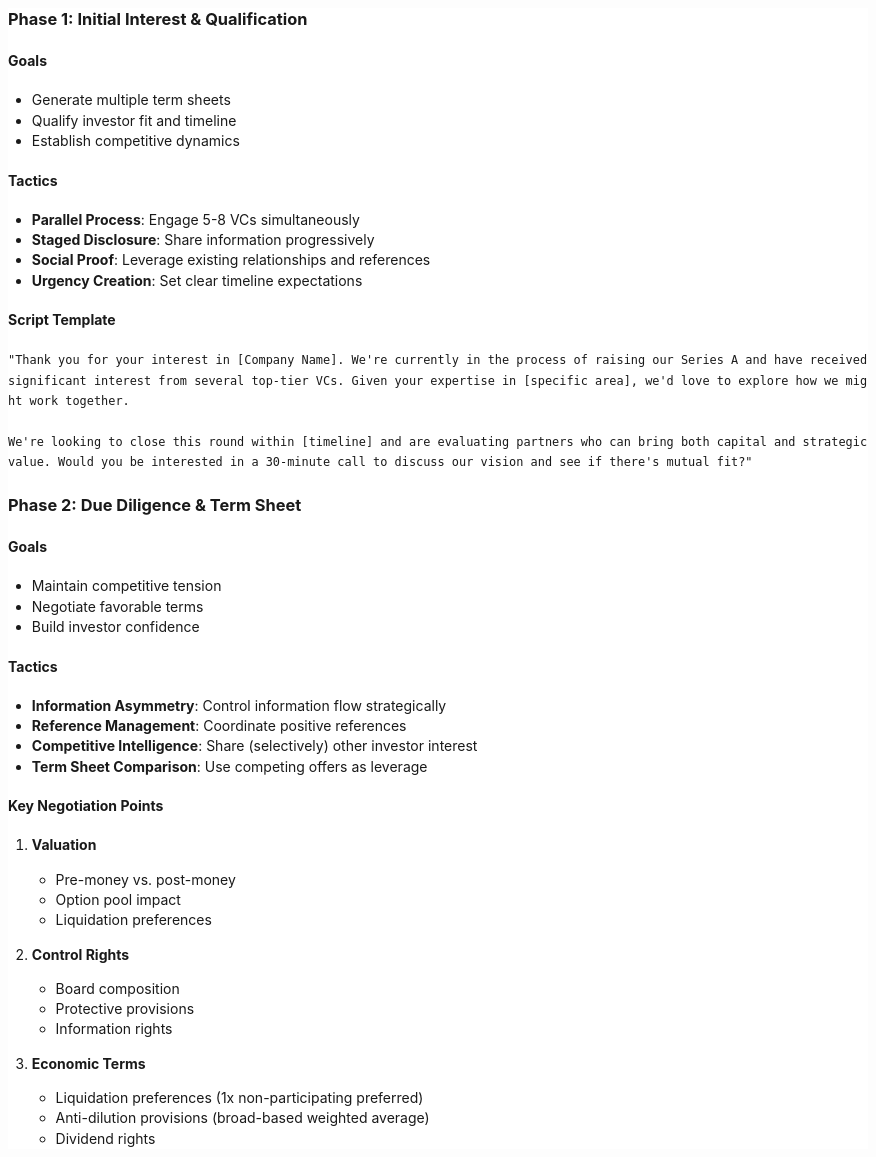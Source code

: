 ### Phase 1: Initial Interest & Qualification

#### Goals
- Generate multiple term sheets
- Qualify investor fit and timeline
- Establish competitive dynamics

#### Tactics
- **Parallel Process**: Engage 5-8 VCs simultaneously
- **Staged Disclosure**: Share information progressively
- **Social Proof**: Leverage existing relationships and references
- **Urgency Creation**: Set clear timeline expectations

#### Script Template
```
"Thank you for your interest in [Company Name]. We're currently in the process of raising our Series A and have received significant interest from several top-tier VCs. Given your expertise in [specific area], we'd love to explore how we might work together. 

We're looking to close this round within [timeline] and are evaluating partners who can bring both capital and strategic value. Would you be interested in a 30-minute call to discuss our vision and see if there's mutual fit?"
```

### Phase 2: Due Diligence & Term Sheet

#### Goals
- Maintain competitive tension
- Negotiate favorable terms
- Build investor confidence

#### Tactics
- **Information Asymmetry**: Control information flow strategically
- **Reference Management**: Coordinate positive references
- **Competitive Intelligence**: Share (selectively) other investor interest
- **Term Sheet Comparison**: Use competing offers as leverage

#### Key Negotiation Points
1. **Valuation**
   - Pre-money vs. post-money
   - Option pool impact
   - Liquidation preferences

2. **Control Rights**
   - Board composition
   - Protective provisions
   - Information rights

3. **Economic Terms**
   - Liquidation preferences (1x non-participating preferred)
   - Anti-dilution provisions (broad-based weighted average)
   - Dividend rights
